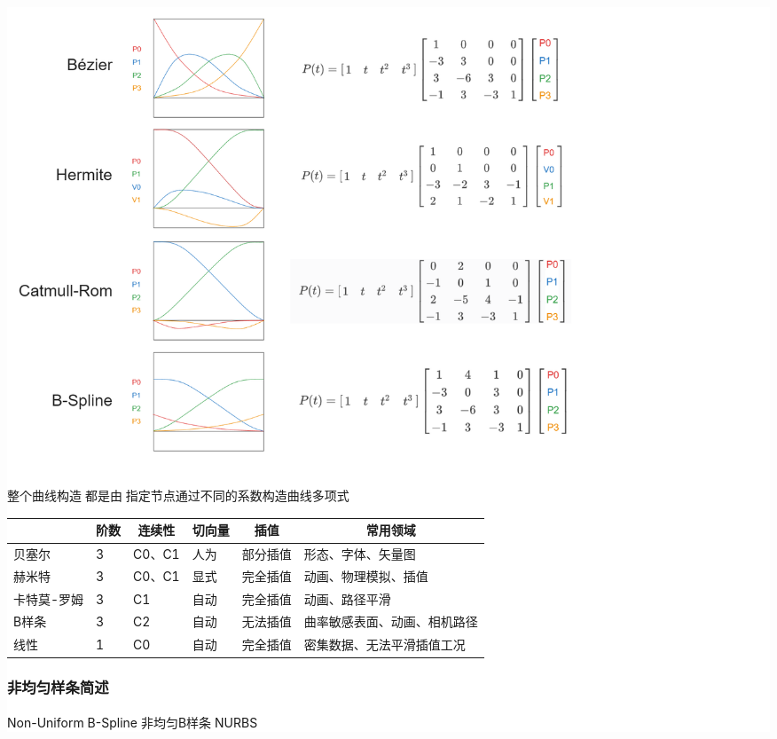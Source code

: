 <img src="images/image-20231001173058031.png" alt="image-20231001173058031" style="zoom:67%;" />



整个曲线构造 都是由 指定节点通过不同的系数构造曲线多项式

|             | 阶数 | 连续性 | 切向量 | 插值     | 常用领域                     |
| ----------- | ---- | ------ | ------ | -------- | ---------------------------- |
| 贝塞尔      | 3    | C0、C1 | 人为   | 部分插值 | 形态、字体、矢量图           |
| 赫米特      | 3    | C0、C1 | 显式   | 完全插值 | 动画、物理模拟、插值         |
| 卡特莫-罗姆 | 3    | C1     | 自动   | 完全插值 | 动画、路径平滑               |
| B样条       | 3    | C2     | 自动   | 无法插值 | 曲率敏感表面、动画、相机路径 |
| 线性        | 1    | C0     | 自动   | 完全插值 | 密集数据、无法平滑插值工况   |

### 非均匀样条简述

Non-Uniform B-Spline 非均匀B样条  NURBS

